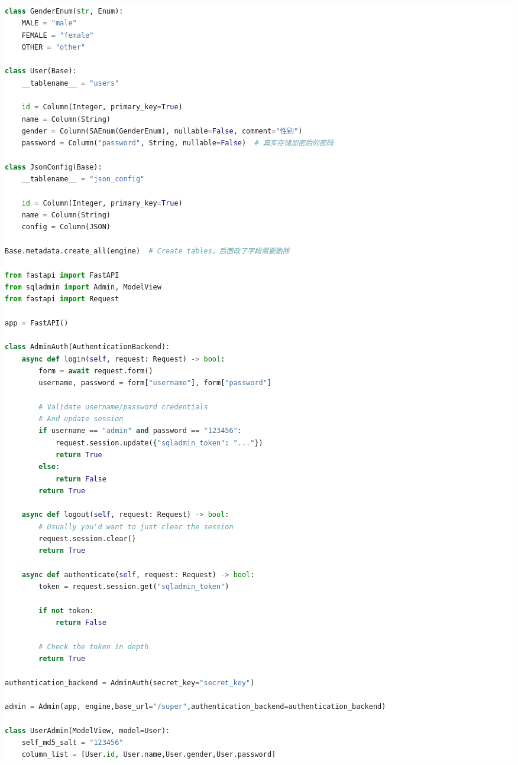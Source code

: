 ```python
class GenderEnum(str, Enum):
    MALE = "male"
    FEMALE = "female"
    OTHER = "other"

class User(Base):
    __tablename__ = "users"

    id = Column(Integer, primary_key=True)
    name = Column(String)
    gender = Column(SAEnum(GenderEnum), nullable=False, comment="性别")
    password = Column("password", String, nullable=False)  # 真实存储加密后的密码

class JsonConfig(Base):
    __tablename__ = "json_config"

    id = Column(Integer, primary_key=True)
    name = Column(String)
    config = Column(JSON)

Base.metadata.create_all(engine)  # Create tables，后面改了字段需要删除

from fastapi import FastAPI
from sqladmin import Admin, ModelView
from fastapi import Request

app = FastAPI()

class AdminAuth(AuthenticationBackend):
    async def login(self, request: Request) -> bool:
        form = await request.form()
        username, password = form["username"], form["password"]

        # Validate username/password credentials
        # And update session
        if username == "admin" and password == "123456":
            request.session.update({"sqladmin_token": "..."})
            return True
        else:
            return False
        return True

    async def logout(self, request: Request) -> bool:
        # Usually you'd want to just clear the session
        request.session.clear()
        return True

    async def authenticate(self, request: Request) -> bool:
        token = request.session.get("sqladmin_token")

        if not token:
            return False

        # Check the token in depth
        return True

authentication_backend = AdminAuth(secret_key="secret_key")

admin = Admin(app, engine,base_url="/super",authentication_backend=authentication_backend)

class UserAdmin(ModelView, model=User):
    self_md5_salt = "123456"
    column_list = [User.id, User.name,User.gender,User.password]
```